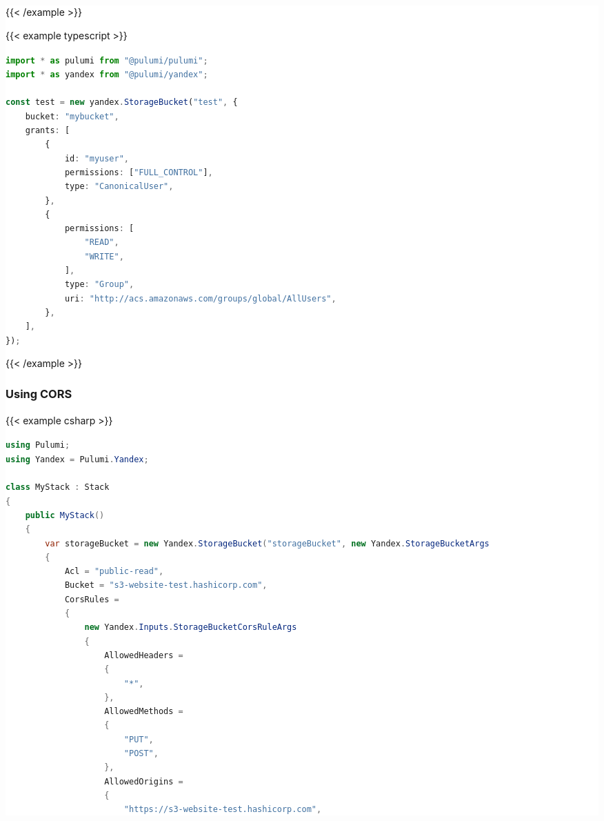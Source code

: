 
{{< /example >}}


{{< example typescript >}}


```typescript
import * as pulumi from "@pulumi/pulumi";
import * as yandex from "@pulumi/yandex";

const test = new yandex.StorageBucket("test", {
    bucket: "mybucket",
    grants: [
        {
            id: "myuser",
            permissions: ["FULL_CONTROL"],
            type: "CanonicalUser",
        },
        {
            permissions: [
                "READ",
                "WRITE",
            ],
            type: "Group",
            uri: "http://acs.amazonaws.com/groups/global/AllUsers",
        },
    ],
});
```


{{< /example >}}




### Using CORS


{{< example csharp >}}

```csharp
using Pulumi;
using Yandex = Pulumi.Yandex;

class MyStack : Stack
{
    public MyStack()
    {
        var storageBucket = new Yandex.StorageBucket("storageBucket", new Yandex.StorageBucketArgs
        {
            Acl = "public-read",
            Bucket = "s3-website-test.hashicorp.com",
            CorsRules = 
            {
                new Yandex.Inputs.StorageBucketCorsRuleArgs
                {
                    AllowedHeaders = 
                    {
                        "*",
                    },
                    AllowedMethods = 
                    {
                        "PUT",
                        "POST",
                    },
                    AllowedOrigins = 
                    {
                        "https://s3-website-test.hashicorp.com",
```